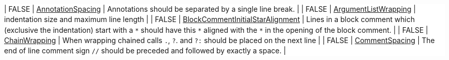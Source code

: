 | FALSE  | [AnnotationSpacing](https://pinterest.github.io/ktlint/rules/standard/#annotation-spacing)                                                          | Annotations should be separated by a single line break.                                                                                                                                                                                                                                                                                                                                                                                                                                                                                                                                                                                                                                                                                                                                                                                                                                                                                       |
| FALSE  | [ArgumentListWrapping](https://pinterest.github.io/ktlint/rules/standard/#argument-list-wrapping)                                                   | indentation size and maximum line length                                                                                                                                                                                                                                                                                                                                                                                                                                                                                                                                                                                                                                                                                                                                                                                                                                                                                                      |
| FALSE  | [BlockCommentInitialStarAlignment](https://pinterest.github.io/ktlint/rules/experimental/#block-comment-initial-star-alignment)                     | Lines in a block comment which (exclusive the indentation) start with a `*` should have this `*` aligned with the `*` in the opening of the block comment.                                                                                                                                                                                                                                                                                                                                                                                                                                                                                                                                                                                                                                                                                                                                                                                    |
| FALSE  | [ChainWrapping](https://pinterest.github.io/ktlint/rules/standard/#chain-wrapping)                                                                  | When wrapping chained calls `.`, `?`. and `?:` should be placed on the next line                                                                                                                                                                                                                                                                                                                                                                                                                                                                                                                                                                                                                                                                                                                                                                                                                                                              |
| FALSE  | [CommentSpacing](https://pinterest.github.io/ktlint/rules/standard/#comment-spacing)                                                                | The end of line comment sign `//` should be preceded and followed by exactly a space.                                                                                                                                                                                                                                                                                                                                                                                                                                                                                                                                                                                                                                                                                                                                                                                                                                                         |